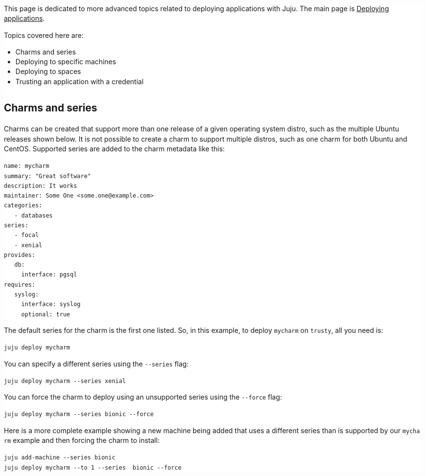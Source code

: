 

This page is dedicated to more advanced topics related to deploying applications with Juju. The main page is [Deploying applications](/t/deploying-applications/1062).

Topics covered here are:

- Charms and series
- Deploying to specific machines
- Deploying to spaces
- Trusting an application with a credential

<h2 id="heading--charms-and-series">Charms and series</h2>

Charms can be created that support more than one release of a given operating system distro, such as the multiple Ubuntu releases shown below. It is not possible to create a charm to support multiple distros, such as one charm for both Ubuntu and CentOS. Supported series are added to the charm metadata like this:

    name: mycharm
    summary: "Great software"
    description: It works
    maintainer: Some One <some.one@example.com>
    categories:
       - databases
    series:
       - focal
       - xenial
    provides:
       db:
         interface: pgsql
    requires:
       syslog:
         interface: syslog
         optional: true

The default series for the charm is the first one listed. So, in this example, to deploy `mycharm` on `trusty`, all you need is:

``` text
juju deploy mycharm
```

You can specify a different series using the `--series` flag:

``` text
juju deploy mycharm --series xenial
```

You can force the charm to deploy using an unsupported series using the `--force` flag:

``` text
juju deploy mycharm --series bionic --force
```

Here is a more complete example showing a new machine being added that uses a different series than is supported by our `mycharm` example and then forcing the charm to install:

``` text
juju add-machine --series bionic
juju deploy mycharm --to 1 --series  bionic --force
```
